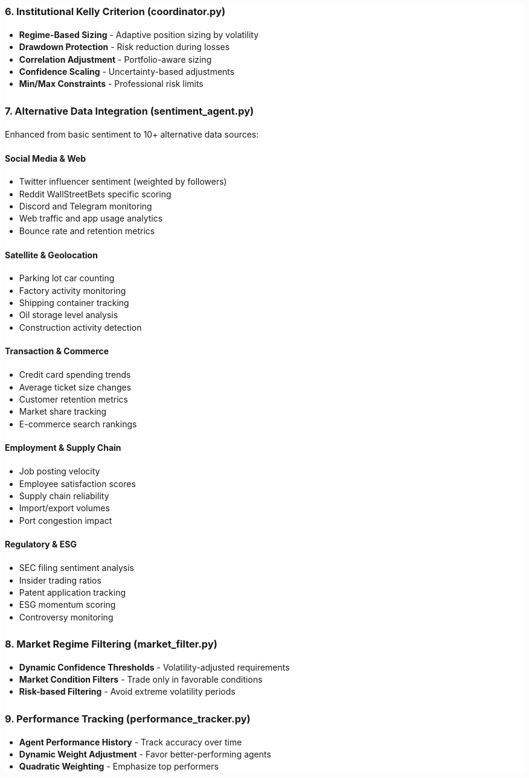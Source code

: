 ### 6. Institutional Kelly Criterion (coordinator.py)
- **Regime-Based Sizing** - Adaptive position sizing by volatility
- **Drawdown Protection** - Risk reduction during losses
- **Correlation Adjustment** - Portfolio-aware sizing
- **Confidence Scaling** - Uncertainty-based adjustments
- **Min/Max Constraints** - Professional risk limits

### 7. Alternative Data Integration (sentiment_agent.py)
Enhanced from basic sentiment to 10+ alternative data sources:

#### Social Media & Web
- Twitter influencer sentiment (weighted by followers)
- Reddit WallStreetBets specific scoring
- Discord and Telegram monitoring
- Web traffic and app usage analytics
- Bounce rate and retention metrics

#### Satellite & Geolocation
- Parking lot car counting
- Factory activity monitoring
- Shipping container tracking
- Oil storage level analysis
- Construction activity detection

#### Transaction & Commerce
- Credit card spending trends
- Average ticket size changes
- Customer retention metrics
- Market share tracking
- E-commerce search rankings

#### Employment & Supply Chain
- Job posting velocity
- Employee satisfaction scores
- Supply chain reliability
- Import/export volumes
- Port congestion impact

#### Regulatory & ESG
- SEC filing sentiment analysis
- Insider trading ratios
- Patent application tracking
- ESG momentum scoring
- Controversy monitoring

### 8. Market Regime Filtering (market_filter.py)
- **Dynamic Confidence Thresholds** - Volatility-adjusted requirements
- **Market Condition Filters** - Trade only in favorable conditions
- **Risk-based Filtering** - Avoid extreme volatility periods

### 9. Performance Tracking (performance_tracker.py)
- **Agent Performance History** - Track accuracy over time
- **Dynamic Weight Adjustment** - Favor better-performing agents
- **Quadratic Weighting** - Emphasize top performers
